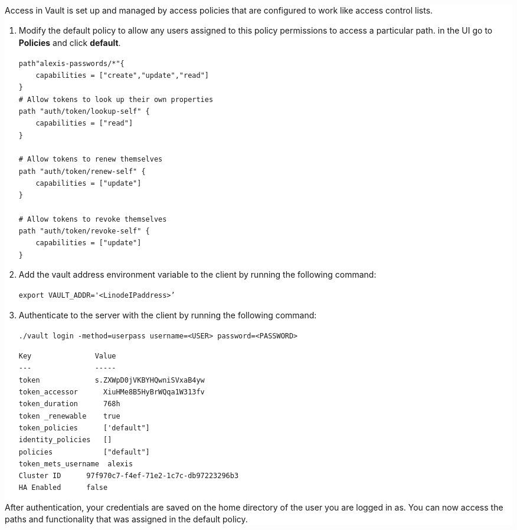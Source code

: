 Access in Vault is set up and managed by access policies that are configured to work like access control lists.

1. Modify the default policy to allow any users assigned to this policy permissions to access a particular path. in the UI go to **Policies** and click **default**.

    ```file {title="default.hcl"}
    path"alexis-passwords/*"{
        capabilities = ["create","update","read"]
    }
    # Allow tokens to look up their own properties
    path "auth/token/lookup-self" {
        capabilities = ["read"]
    }

    # Allow tokens to renew themselves
    path "auth/token/renew-self" {
        capabilities = ["update"]
    }

    # Allow tokens to revoke themselves
    path "auth/token/revoke-self" {
        capabilities = ["update"]
    }
    ```

1.  Add the vault address environment variable to the client by running the following command:

    ```command
    export VAULT_ADDR='<LinodeIPaddress>’
    ```

1.  Authenticate to the server with the client by running the following command:

    ```command
    ./vault login -method=userpass username=<USER> password=<PASSWORD>
    ```

    ```output
    Key               Value
    ---               -----
    token             s.ZXWpD0jVKBYHQwniSVxaB4yw
    token_accessor      XiuHMe8B5HyBrWQqa1W313fv
    token_duration      768h
    token _renewable    true
    token_policies      ['default"]
    identity_policies   []
    policies            ["default"]
    token_mets_username  alexis
    Cluster ID      97f970c7-f4ef-71e2-1c7c-db97223296b3
    HA Enabled      false
    ```

After authentication, your credentials are saved on the home directory of the user you are logged in as. You can now access the paths and functionality that was assigned in the default policy.